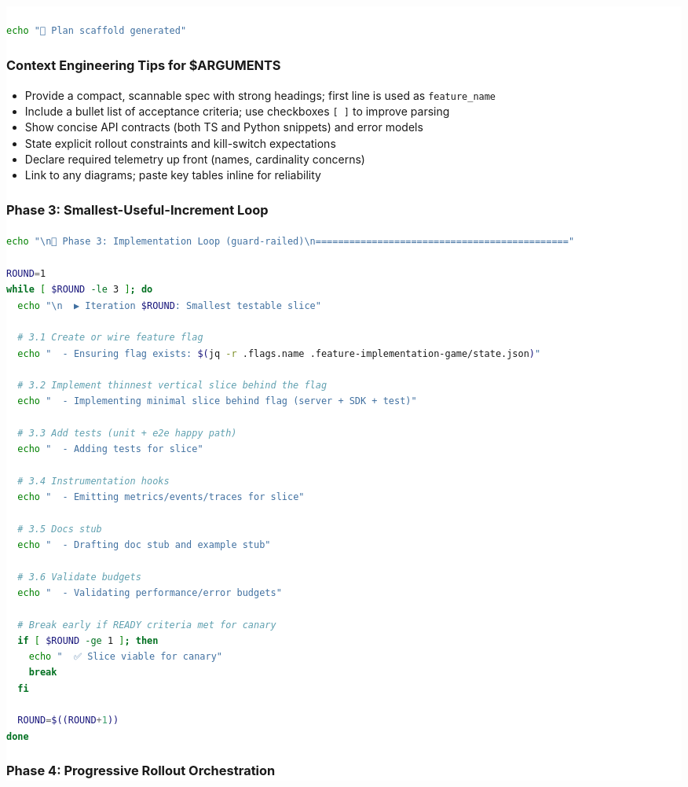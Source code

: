 ```bash

echo "🧭 Plan scaffold generated"
```

### Context Engineering Tips for $ARGUMENTS

- Provide a compact, scannable spec with strong headings; first line is used as `feature_name`
- Include a bullet list of acceptance criteria; use checkboxes `[ ]` to improve parsing
- Show concise API contracts (both TS and Python snippets) and error models
- State explicit rollout constraints and kill-switch expectations
- Declare required telemetry up front (names, cardinality concerns)
- Link to any diagrams; paste key tables inline for reliability

### Phase 3: Smallest-Useful-Increment Loop

```bash
echo "\n🔁 Phase 3: Implementation Loop (guard-railed)\n============================================="

ROUND=1
while [ $ROUND -le 3 ]; do
  echo "\n  ▶️ Iteration $ROUND: Smallest testable slice"

  # 3.1 Create or wire feature flag
  echo "  - Ensuring flag exists: $(jq -r .flags.name .feature-implementation-game/state.json)"

  # 3.2 Implement thinnest vertical slice behind the flag
  echo "  - Implementing minimal slice behind flag (server + SDK + test)"

  # 3.3 Add tests (unit + e2e happy path)
  echo "  - Adding tests for slice"

  # 3.4 Instrumentation hooks
  echo "  - Emitting metrics/events/traces for slice"

  # 3.5 Docs stub
  echo "  - Drafting doc stub and example stub"

  # 3.6 Validate budgets
  echo "  - Validating performance/error budgets"

  # Break early if READY criteria met for canary
  if [ $ROUND -ge 1 ]; then
    echo "  ✅ Slice viable for canary"
    break
  fi

  ROUND=$((ROUND+1))
done
```

### Phase 4: Progressive Rollout Orchestration
